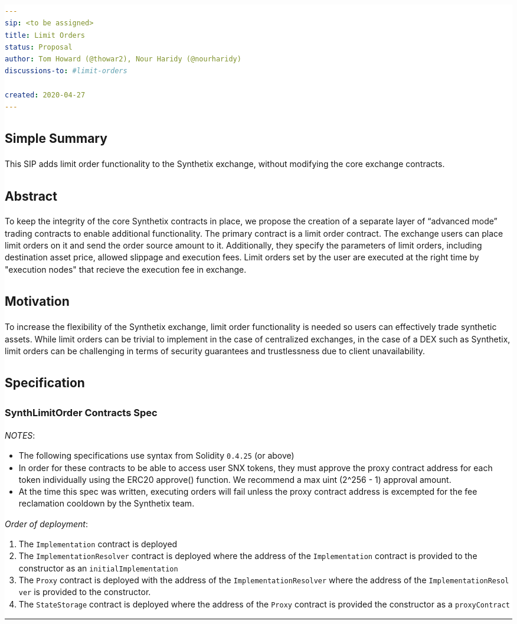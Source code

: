 ```yaml
---
sip: <to be assigned>
title: Limit Orders
status: Proposal
author: Tom Howard (@thowar2), Nour Haridy (@nourharidy)
discussions-to: #limit-orders

created: 2020-04-27
---
```




## Simple Summary

This SIP adds limit order functionality to the Synthetix exchange, without modifying the core exchange contracts.

## Abstract

To keep the integrity of the core Synthetix contracts in place, we propose the creation of a separate layer of “advanced mode” trading contracts to enable additional functionality. The primary contract is a limit order contract. The exchange users can place limit orders on it and send the order source amount to it. Additionally, they specify the parameters of limit orders, including destination asset price, allowed slippage and execution fees. Limit orders set by the user are executed at the right time by "execution nodes" that recieve the execution fee in exchange.

## Motivation

To increase the flexibility of the Synthetix exchange, limit order functionality is needed so users can effectively trade synthetic assets. While limit orders can be trivial to implement in the case of centralized exchanges, in the case of a DEX such as Synthetix, limit orders can be challenging in terms of security guarantees and trustlessness due to client unavailability.

## Specification

### SynthLimitOrder Contracts Spec
*NOTES*:
 - The following specifications use syntax from Solidity `0.4.25` (or above)
 - In order for these contracts to be able to access user SNX tokens, they must approve the proxy contract address for each token individually using the ERC20 approve() function. We recommend a max uint (2^256 - 1) approval amount.
 - At the time this spec was written, executing orders will fail unless the proxy contract address is excempted for the fee reclamation cooldown by the Synthetix team.

*Order of deployment*:
 1. The `Implementation` contract is deployed
 2. The `ImplementationResolver` contract is deployed where the address of the `Implementation` contract is provided to the constructor as an `initialImplementation`
 3. The `Proxy` contract is deployed with the address of the `ImplementationResolver` where the address of the `ImplementationResolver` is provided to the constructor.
 4. The `StateStorage` contract is deployed where the address of the `Proxy` contract is provided the constructor as a `proxyContract`

---
